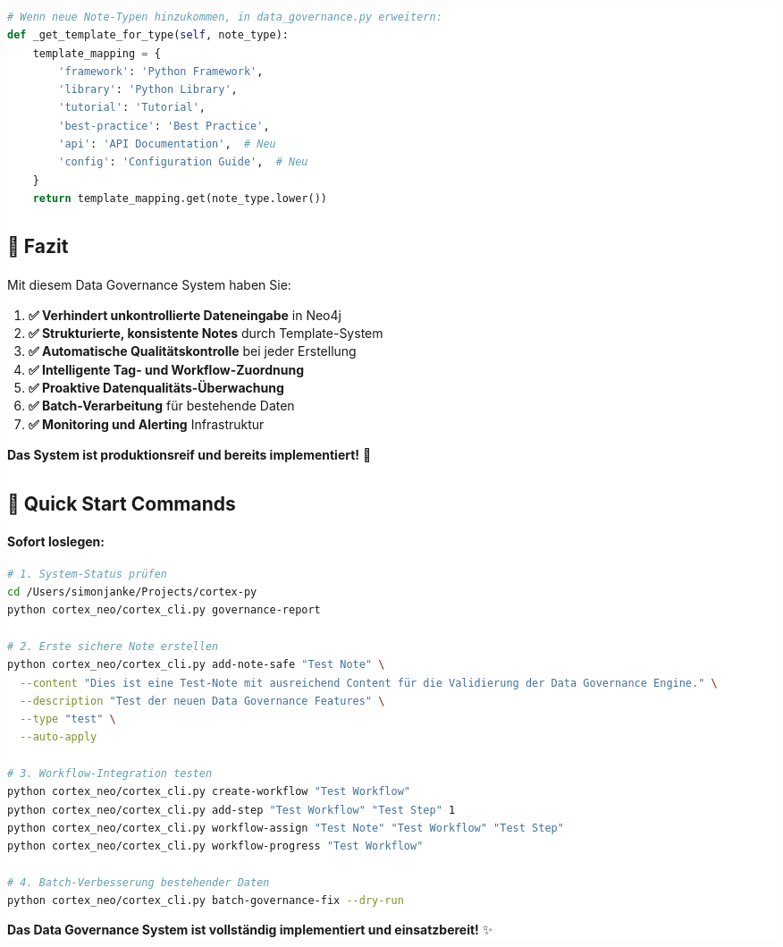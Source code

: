 ```python
# Wenn neue Note-Typen hinzukommen, in data_governance.py erweitern:
def _get_template_for_type(self, note_type):
    template_mapping = {
        'framework': 'Python Framework',
        'library': 'Python Library',
        'tutorial': 'Tutorial',
        'best-practice': 'Best Practice',
        'api': 'API Documentation',  # Neu
        'config': 'Configuration Guide',  # Neu
    }
    return template_mapping.get(note_type.lower())
```

## 🎉 **Fazit**

Mit diesem Data Governance System haben Sie:

1. **✅ Verhindert unkontrollierte Dateneingabe** in Neo4j
2. **✅ Strukturierte, konsistente Notes** durch Template-System
3. **✅ Automatische Qualitätskontrolle** bei jeder Erstellung
4. **✅ Intelligente Tag- und Workflow-Zuordnung**
5. **✅ Proaktive Datenqualitäts-Überwachung**
6. **✅ Batch-Verarbeitung** für bestehende Daten
7. **✅ Monitoring und Alerting** Infrastruktur

**Das System ist produktionsreif und bereits implementiert!** 🚀

## 🚀 **Quick Start Commands**

**Sofort loslegen:**

```bash
# 1. System-Status prüfen
cd /Users/simonjanke/Projects/cortex-py
python cortex_neo/cortex_cli.py governance-report

# 2. Erste sichere Note erstellen
python cortex_neo/cortex_cli.py add-note-safe "Test Note" \
  --content "Dies ist eine Test-Note mit ausreichend Content für die Validierung der Data Governance Engine." \
  --description "Test der neuen Data Governance Features" \
  --type "test" \
  --auto-apply

# 3. Workflow-Integration testen
python cortex_neo/cortex_cli.py create-workflow "Test Workflow"
python cortex_neo/cortex_cli.py add-step "Test Workflow" "Test Step" 1
python cortex_neo/cortex_cli.py workflow-assign "Test Note" "Test Workflow" "Test Step"
python cortex_neo/cortex_cli.py workflow-progress "Test Workflow"

# 4. Batch-Verbesserung bestehender Daten
python cortex_neo/cortex_cli.py batch-governance-fix --dry-run
```

**Das Data Governance System ist vollständig implementiert und einsatzbereit!** ✨
